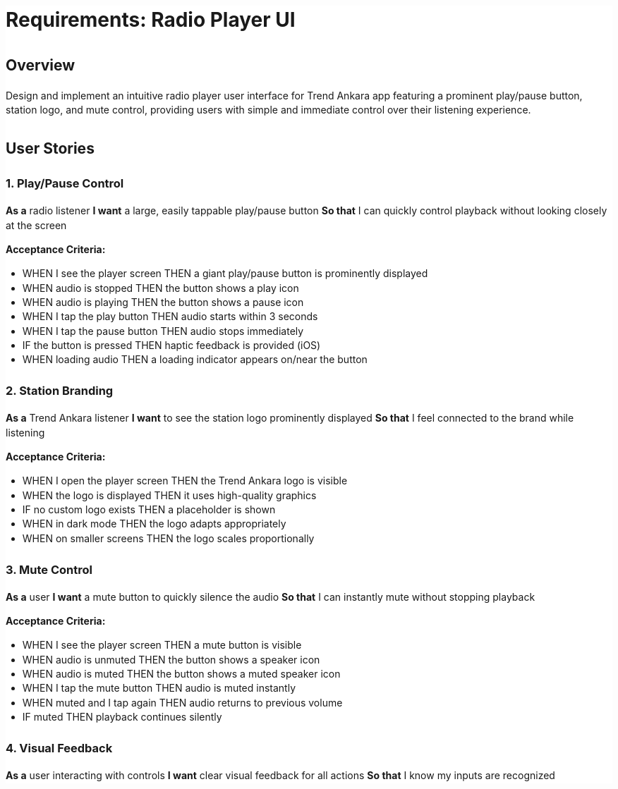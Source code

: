 # Requirements: Radio Player UI

## Overview
Design and implement an intuitive radio player user interface for Trend Ankara app featuring a prominent play/pause button, station logo, and mute control, providing users with simple and immediate control over their listening experience.

## User Stories

### 1. Play/Pause Control
**As a** radio listener
**I want** a large, easily tappable play/pause button
**So that** I can quickly control playback without looking closely at the screen

**Acceptance Criteria:**
- WHEN I see the player screen THEN a giant play/pause button is prominently displayed
- WHEN audio is stopped THEN the button shows a play icon
- WHEN audio is playing THEN the button shows a pause icon
- WHEN I tap the play button THEN audio starts within 3 seconds
- WHEN I tap the pause button THEN audio stops immediately
- IF the button is pressed THEN haptic feedback is provided (iOS)
- WHEN loading audio THEN a loading indicator appears on/near the button

### 2. Station Branding
**As a** Trend Ankara listener
**I want** to see the station logo prominently displayed
**So that** I feel connected to the brand while listening

**Acceptance Criteria:**
- WHEN I open the player screen THEN the Trend Ankara logo is visible
- WHEN the logo is displayed THEN it uses high-quality graphics
- IF no custom logo exists THEN a placeholder is shown
- WHEN in dark mode THEN the logo adapts appropriately
- WHEN on smaller screens THEN the logo scales proportionally

### 3. Mute Control
**As a** user
**I want** a mute button to quickly silence the audio
**So that** I can instantly mute without stopping playback

**Acceptance Criteria:**
- WHEN I see the player screen THEN a mute button is visible
- WHEN audio is unmuted THEN the button shows a speaker icon
- WHEN audio is muted THEN the button shows a muted speaker icon
- WHEN I tap the mute button THEN audio is muted instantly
- WHEN muted and I tap again THEN audio returns to previous volume
- IF muted THEN playback continues silently

### 4. Visual Feedback
**As a** user interacting with controls
**I want** clear visual feedback for all actions
**So that** I know my inputs are recognized
